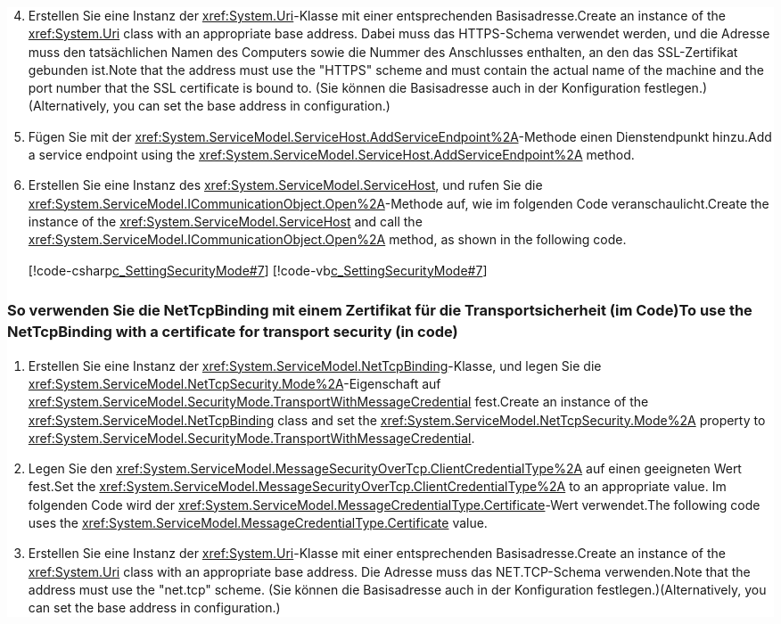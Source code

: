 4. <span data-ttu-id="d6793-120">Erstellen Sie eine Instanz der <xref:System.Uri>-Klasse mit einer entsprechenden Basisadresse.</span><span class="sxs-lookup"><span data-stu-id="d6793-120">Create an instance of the <xref:System.Uri> class with an appropriate base address.</span></span> <span data-ttu-id="d6793-121">Dabei muss das HTTPS-Schema verwendet werden, und die Adresse muss den tatsächlichen Namen des Computers sowie die Nummer des Anschlusses enthalten, an den das SSL-Zertifikat gebunden ist.</span><span class="sxs-lookup"><span data-stu-id="d6793-121">Note that the address must use the "HTTPS" scheme and must contain the actual name of the machine and the port number that the SSL certificate is bound to.</span></span> <span data-ttu-id="d6793-122">(Sie können die Basisadresse auch in der Konfiguration festlegen.)</span><span class="sxs-lookup"><span data-stu-id="d6793-122">(Alternatively, you can set the base address in configuration.)</span></span>  
  
5. <span data-ttu-id="d6793-123">Fügen Sie mit der <xref:System.ServiceModel.ServiceHost.AddServiceEndpoint%2A>-Methode einen Dienstendpunkt hinzu.</span><span class="sxs-lookup"><span data-stu-id="d6793-123">Add a service endpoint using the <xref:System.ServiceModel.ServiceHost.AddServiceEndpoint%2A> method.</span></span>  
  
6. <span data-ttu-id="d6793-124">Erstellen Sie eine Instanz des <xref:System.ServiceModel.ServiceHost>, und rufen Sie die <xref:System.ServiceModel.ICommunicationObject.Open%2A>-Methode auf, wie im folgenden Code veranschaulicht.</span><span class="sxs-lookup"><span data-stu-id="d6793-124">Create the instance of the <xref:System.ServiceModel.ServiceHost> and call the <xref:System.ServiceModel.ICommunicationObject.Open%2A> method, as shown in the following code.</span></span>  
  
     [!code-csharp[c_SettingSecurityMode#7](../../../../samples/snippets/csharp/VS_Snippets_CFX/c_settingsecuritymode/cs/source.cs#7)]
     [!code-vb[c_SettingSecurityMode#7](../../../../samples/snippets/visualbasic/VS_Snippets_CFX/c_settingsecuritymode/vb/source.vb#7)]  
  
### <a name="to-use-the-nettcpbinding-with-a-certificate-for-transport-security-in-code"></a><span data-ttu-id="d6793-125">So verwenden Sie die NetTcpBinding mit einem Zertifikat für die Transportsicherheit (im Code)</span><span class="sxs-lookup"><span data-stu-id="d6793-125">To use the NetTcpBinding with a certificate for transport security (in code)</span></span>  
  
1. <span data-ttu-id="d6793-126">Erstellen Sie eine Instanz der <xref:System.ServiceModel.NetTcpBinding>-Klasse, und legen Sie die <xref:System.ServiceModel.NetTcpSecurity.Mode%2A>-Eigenschaft auf <xref:System.ServiceModel.SecurityMode.TransportWithMessageCredential> fest.</span><span class="sxs-lookup"><span data-stu-id="d6793-126">Create an instance of the <xref:System.ServiceModel.NetTcpBinding> class and set the <xref:System.ServiceModel.NetTcpSecurity.Mode%2A> property to <xref:System.ServiceModel.SecurityMode.TransportWithMessageCredential>.</span></span>  
  
2. <span data-ttu-id="d6793-127">Legen Sie den <xref:System.ServiceModel.MessageSecurityOverTcp.ClientCredentialType%2A> auf einen geeigneten Wert fest.</span><span class="sxs-lookup"><span data-stu-id="d6793-127">Set the <xref:System.ServiceModel.MessageSecurityOverTcp.ClientCredentialType%2A> to an appropriate value.</span></span> <span data-ttu-id="d6793-128">Im folgenden Code wird der <xref:System.ServiceModel.MessageCredentialType.Certificate>-Wert verwendet.</span><span class="sxs-lookup"><span data-stu-id="d6793-128">The following code uses the <xref:System.ServiceModel.MessageCredentialType.Certificate> value.</span></span>  
  
3. <span data-ttu-id="d6793-129">Erstellen Sie eine Instanz der <xref:System.Uri>-Klasse mit einer entsprechenden Basisadresse.</span><span class="sxs-lookup"><span data-stu-id="d6793-129">Create an instance of the <xref:System.Uri> class with an appropriate base address.</span></span> <span data-ttu-id="d6793-130">Die Adresse muss das NET.TCP-Schema verwenden.</span><span class="sxs-lookup"><span data-stu-id="d6793-130">Note that the address must use the "net.tcp" scheme.</span></span> <span data-ttu-id="d6793-131">(Sie können die Basisadresse auch in der Konfiguration festlegen.)</span><span class="sxs-lookup"><span data-stu-id="d6793-131">(Alternatively, you can set the base address in configuration.)</span></span>  
  